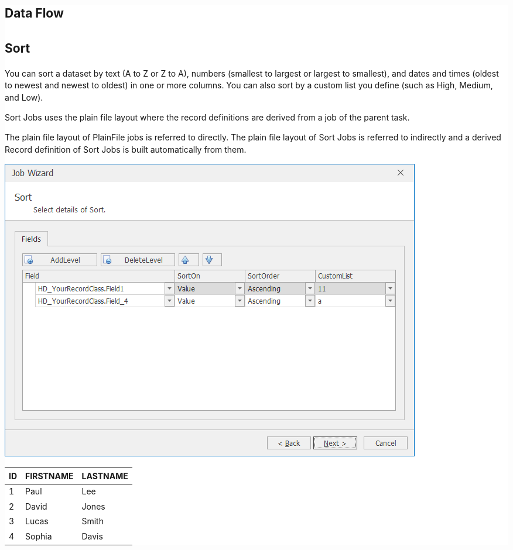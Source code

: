 ## Data Flow

## Sort

You can sort a dataset by text (A to Z or Z to A), numbers (smallest to largest or largest to smallest), and dates and times (oldest to newest and newest to oldest) in one or more columns. You can also sort by a custom list you define (such as High, Medium, and Low).

Sort Jobs uses the plain file layout where the record definitions are derived from a job of the parent task.

The plain file layout of PlainFile jobs is referred to directly. The plain file layout of Sort Jobs is referred to indirectly and a derived Record definition of Sort Jobs is built automatically from them.

![](media/79beb4ca1f9c1f37513527cdb08d3a2a.png)

| ID | FIRSTNAME | LASTNAME |
|----|-----------|----------|
| 1  | Paul      | Lee      |
| 2  | David     | Jones    |
| 3  | Lucas     | Smith    |
| 4  | Sophia    | Davis    |
